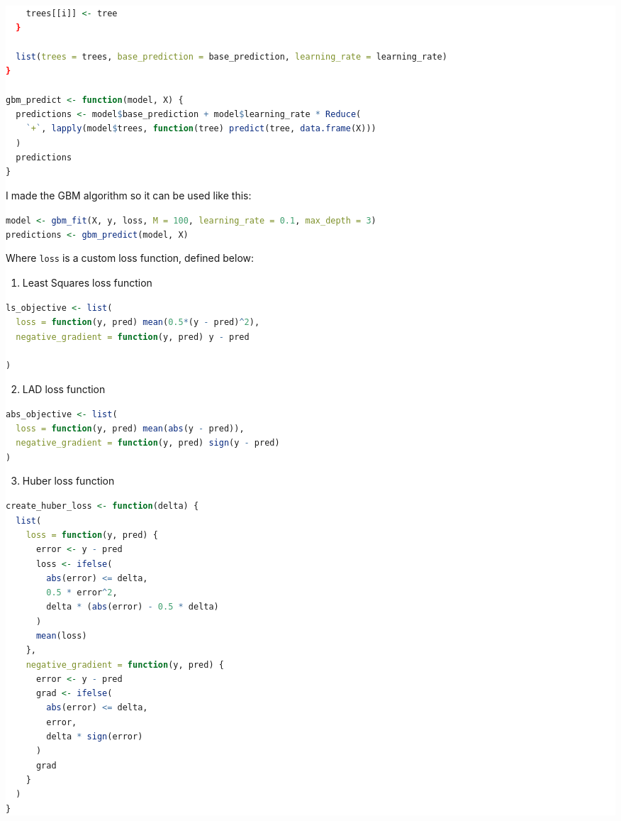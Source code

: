 ```R
    trees[[i]] <- tree
  }
  
  list(trees = trees, base_prediction = base_prediction, learning_rate = learning_rate)
}

gbm_predict <- function(model, X) {
  predictions <- model$base_prediction + model$learning_rate * Reduce(
    `+`, lapply(model$trees, function(tree) predict(tree, data.frame(X)))
  )
  predictions
}
```



I made the GBM  algorithm so it can be used like this:

```R
model <- gbm_fit(X, y, loss, M = 100, learning_rate = 0.1, max_depth = 3)
predictions <- gbm_predict(model, X)
```

Where `loss` is a custom loss function, defined below:

1. Least Squares loss function

```R
ls_objective <- list(
  loss = function(y, pred) mean(0.5*(y - pred)^2),
  negative_gradient = function(y, pred) y - pred

)
```


2. LAD loss function
```R
abs_objective <- list(
  loss = function(y, pred) mean(abs(y - pred)),
  negative_gradient = function(y, pred) sign(y - pred)
)
```

3. Huber loss function
```R
create_huber_loss <- function(delta) {
  list(
    loss = function(y, pred) {
      error <- y - pred
      loss <- ifelse(
        abs(error) <= delta,
        0.5 * error^2,
        delta * (abs(error) - 0.5 * delta)
      )
      mean(loss)
    },
    negative_gradient = function(y, pred) {
      error <- y - pred
      grad <- ifelse(
        abs(error) <= delta,
        error,
        delta * sign(error)
      )
      grad
    }
  )
}
```